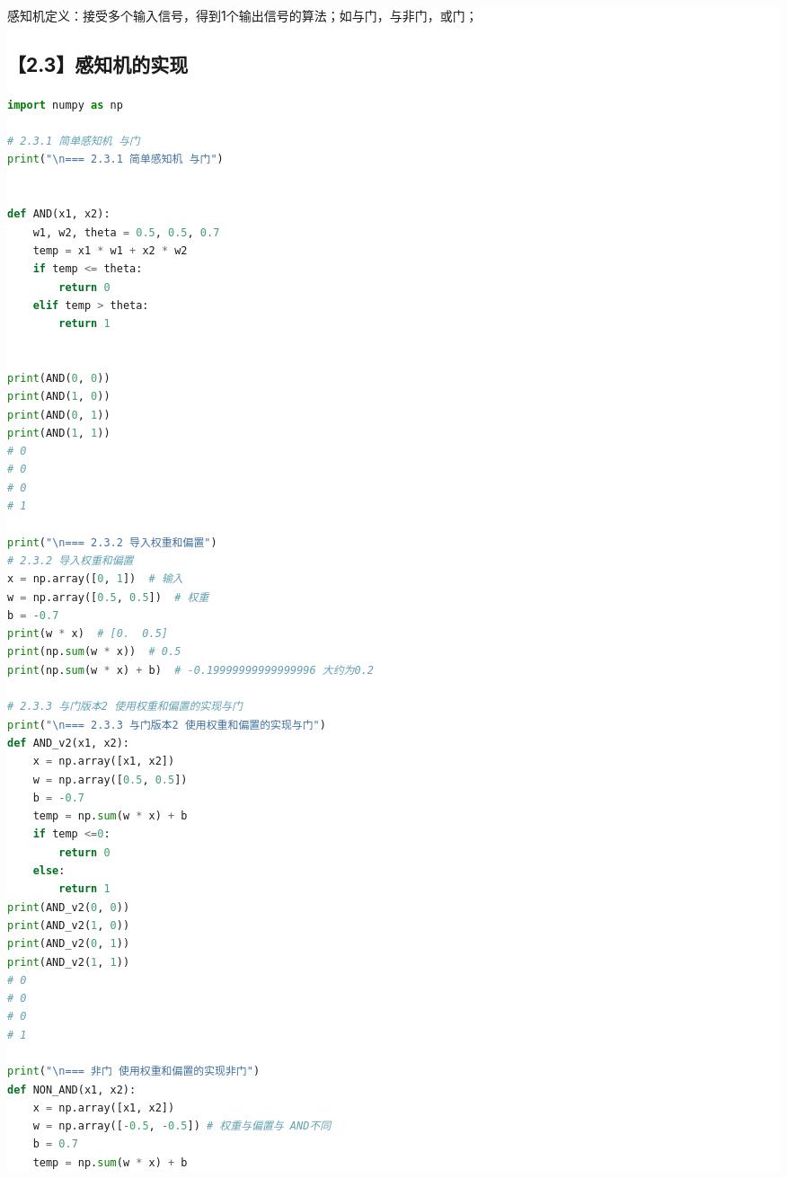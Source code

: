 感知机定义：接受多个输入信号，得到1个输出信号的算法；如与门，与非门，或门；

## 【2.3】感知机的实现

```python
import numpy as np

# 2.3.1 简单感知机 与门
print("\n=== 2.3.1 简单感知机 与门")


def AND(x1, x2):
    w1, w2, theta = 0.5, 0.5, 0.7
    temp = x1 * w1 + x2 * w2
    if temp <= theta:
        return 0
    elif temp > theta:
        return 1


print(AND(0, 0))
print(AND(1, 0))
print(AND(0, 1))
print(AND(1, 1))
# 0
# 0
# 0
# 1

print("\n=== 2.3.2 导入权重和偏置")
# 2.3.2 导入权重和偏置
x = np.array([0, 1])  # 输入
w = np.array([0.5, 0.5])  # 权重
b = -0.7
print(w * x)  # [0.  0.5]
print(np.sum(w * x))  # 0.5
print(np.sum(w * x) + b)  # -0.19999999999999996 大约为0.2

# 2.3.3 与门版本2 使用权重和偏置的实现与门
print("\n=== 2.3.3 与门版本2 使用权重和偏置的实现与门")
def AND_v2(x1, x2):
    x = np.array([x1, x2])
    w = np.array([0.5, 0.5])
    b = -0.7
    temp = np.sum(w * x) + b
    if temp <=0:
        return 0
    else:
        return 1
print(AND_v2(0, 0))
print(AND_v2(1, 0))
print(AND_v2(0, 1))
print(AND_v2(1, 1))
# 0
# 0
# 0
# 1

print("\n=== 非门 使用权重和偏置的实现非门")
def NON_AND(x1, x2):
    x = np.array([x1, x2])
    w = np.array([-0.5, -0.5]) # 权重与偏置与 AND不同
    b = 0.7
    temp = np.sum(w * x) + b
```